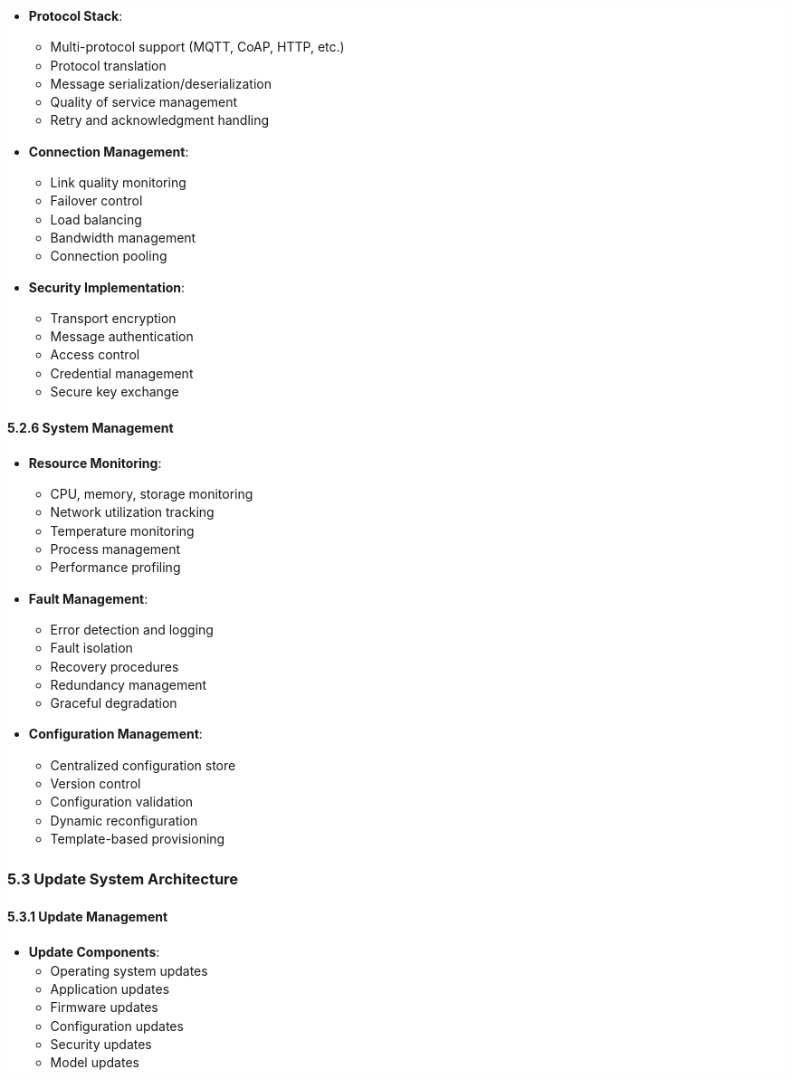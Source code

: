 - **Protocol Stack**:
  - Multi-protocol support (MQTT, CoAP, HTTP, etc.)
  - Protocol translation
  - Message serialization/deserialization
  - Quality of service management
  - Retry and acknowledgment handling

- **Connection Management**:
  - Link quality monitoring
  - Failover control
  - Load balancing
  - Bandwidth management
  - Connection pooling

- **Security Implementation**:
  - Transport encryption
  - Message authentication
  - Access control
  - Credential management
  - Secure key exchange

#### 5.2.6 System Management

- **Resource Monitoring**:
  - CPU, memory, storage monitoring
  - Network utilization tracking
  - Temperature monitoring
  - Process management
  - Performance profiling

- **Fault Management**:
  - Error detection and logging
  - Fault isolation
  - Recovery procedures
  - Redundancy management
  - Graceful degradation

- **Configuration Management**:
  - Centralized configuration store
  - Version control
  - Configuration validation
  - Dynamic reconfiguration
  - Template-based provisioning

### 5.3 Update System Architecture

#### 5.3.1 Update Management

- **Update Components**:
  - Operating system updates
  - Application updates
  - Firmware updates
  - Configuration updates
  - Security updates
  - Model updates
